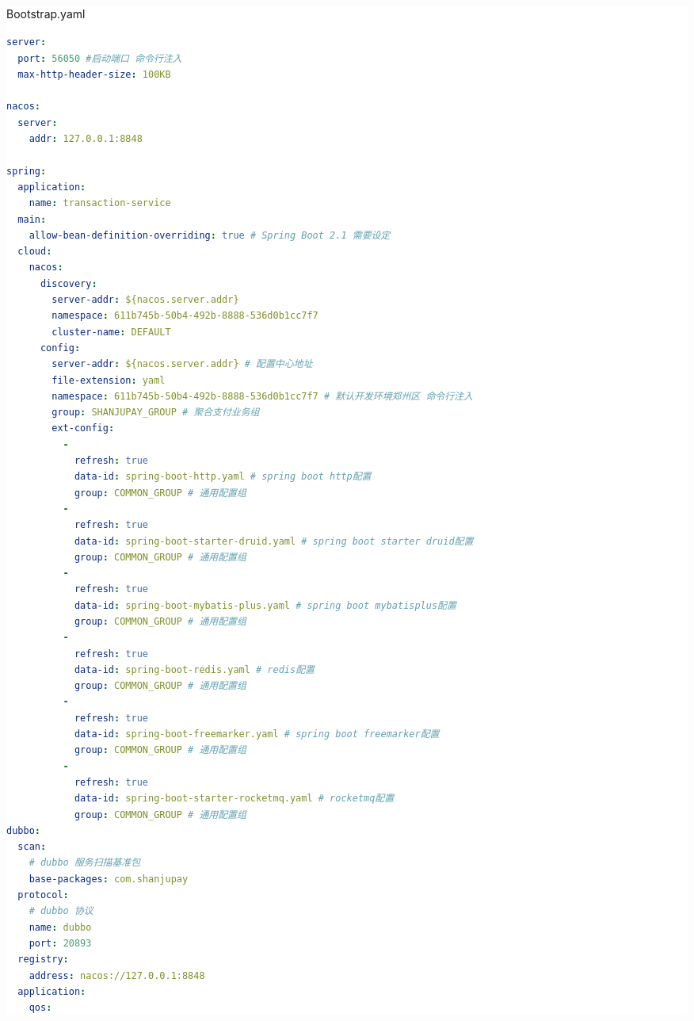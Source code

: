 Bootstrap.yaml

```yaml
server:
  port: 56050 #启动端口 命令行注入
  max-http-header-size: 100KB

nacos:
  server:
    addr: 127.0.0.1:8848

spring:
  application:
    name: transaction-service
  main:
    allow-bean-definition-overriding: true # Spring Boot 2.1 需要设定
  cloud:
    nacos:
      discovery:
        server-addr: ${nacos.server.addr}
        namespace: 611b745b-50b4-492b-8888-536d0b1cc7f7
        cluster-name: DEFAULT
      config:
        server-addr: ${nacos.server.addr} # 配置中心地址
        file-extension: yaml
        namespace: 611b745b-50b4-492b-8888-536d0b1cc7f7 # 默认开发环境郑州区 命令行注入
        group: SHANJUPAY_GROUP # 聚合支付业务组
        ext-config:
          -
            refresh: true
            data-id: spring-boot-http.yaml # spring boot http配置
            group: COMMON_GROUP # 通用配置组
          -
            refresh: true
            data-id: spring-boot-starter-druid.yaml # spring boot starter druid配置
            group: COMMON_GROUP # 通用配置组
          -
            refresh: true
            data-id: spring-boot-mybatis-plus.yaml # spring boot mybatisplus配置
            group: COMMON_GROUP # 通用配置组
          -
            refresh: true
            data-id: spring-boot-redis.yaml # redis配置
            group: COMMON_GROUP # 通用配置组
          -
            refresh: true
            data-id: spring-boot-freemarker.yaml # spring boot freemarker配置
            group: COMMON_GROUP # 通用配置组
          -
            refresh: true
            data-id: spring-boot-starter-rocketmq.yaml # rocketmq配置
            group: COMMON_GROUP # 通用配置组
dubbo:
  scan:
    # dubbo 服务扫描基准包
    base-packages: com.shanjupay
  protocol:
    # dubbo 协议
    name: dubbo
    port: 20893
  registry:
    address: nacos://127.0.0.1:8848
  application:
    qos:
```
